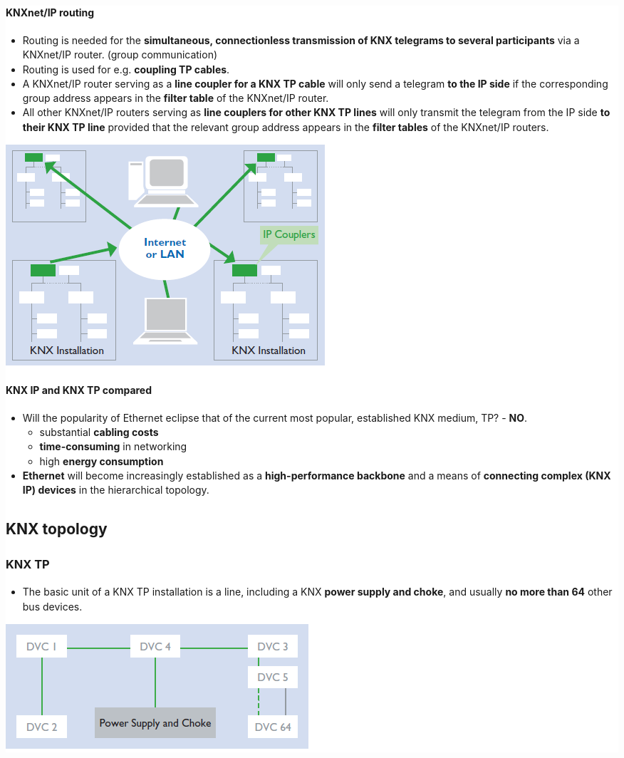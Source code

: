 #### KNXnet/IP routing

* Routing is needed for the **simultaneous, connectionless transmission of KNX telegrams to several participants** via a KNXnet/IP router. \(group communication\)
* Routing is used for e.g. **coupling TP cables**.
* A KNXnet/IP router serving as a **line coupler for a KNX TP cable** will only send a telegram **to the IP side** if the corresponding group address appears in the **filter table** of the KNXnet/IP router.
* All other KNXnet/IP routers serving as **line couplers for other KNX TP lines** will only transmit the telegram from the IP side **to their KNX TP line** provided that the relevant group address appears in the **filter tables** of the KNXnet/IP routers.

![Example of KNXnet/IP routing: accessing several KNX installations at once via Ethernet](../../.gitbook/assets/knx_basics_example-of-knx-net-ip-routing.png)

#### KNX IP and KNX TP compared

* Will the popularity of Ethernet eclipse that of the current most popular, established KNX medium, TP? - **NO**.
  * substantial **cabling costs**
  * **time-consuming** in networking
  * high **energy consumption**
* **Ethernet** will become increasingly established as a **high-performance backbone** and a means of **connecting complex \(KNX IP\) devices** in the hierarchical topology.

## KNX topology

### KNX TP

* The basic unit of a KNX TP installation is a line, including a KNX **power supply and choke**, and usually **no more than 64** other bus devices.

![KNX TP line](../../.gitbook/assets/knx_basics_knx-tp-line.png)
